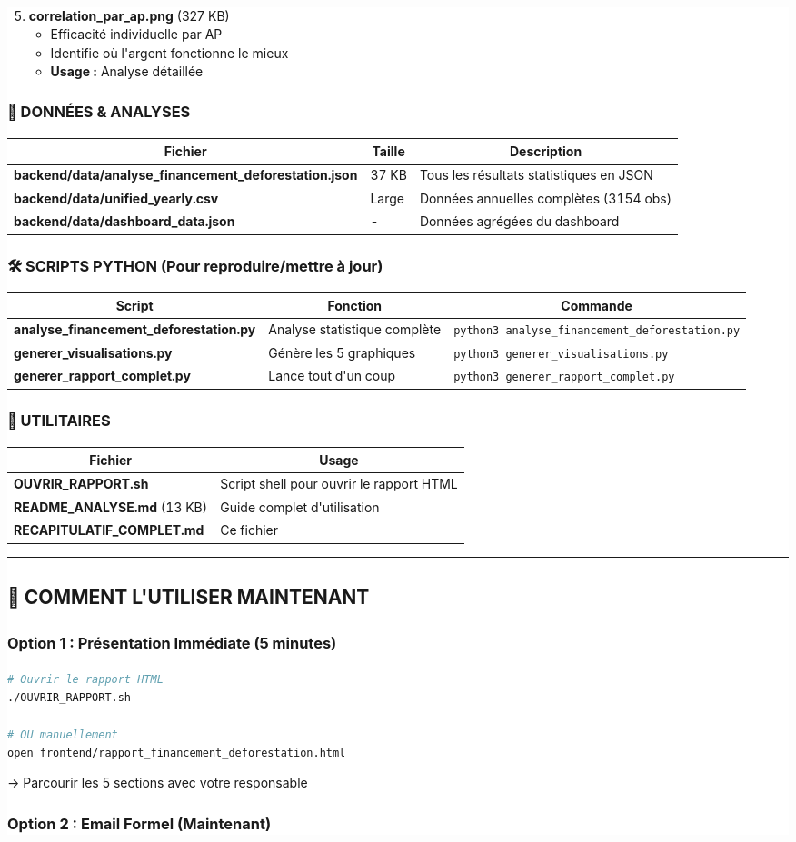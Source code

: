 5. **correlation_par_ap.png** (327 KB)
   - Efficacité individuelle par AP
   - Identifie où l'argent fonctionne le mieux
   - **Usage :** Analyse détaillée

### 💾 DONNÉES & ANALYSES

| Fichier | Taille | Description |
|---------|--------|-------------|
| **backend/data/analyse_financement_deforestation.json** | 37 KB | Tous les résultats statistiques en JSON |
| **backend/data/unified_yearly.csv** | Large | Données annuelles complètes (3154 obs) |
| **backend/data/dashboard_data.json** | - | Données agrégées du dashboard |

### 🛠️ SCRIPTS PYTHON (Pour reproduire/mettre à jour)

| Script | Fonction | Commande |
|--------|----------|----------|
| **analyse_financement_deforestation.py** | Analyse statistique complète | `python3 analyse_financement_deforestation.py` |
| **generer_visualisations.py** | Génère les 5 graphiques | `python3 generer_visualisations.py` |
| **generer_rapport_complet.py** | Lance tout d'un coup | `python3 generer_rapport_complet.py` |

### 🔧 UTILITAIRES

| Fichier | Usage |
|---------|-------|
| **OUVRIR_RAPPORT.sh** | Script shell pour ouvrir le rapport HTML |
| **README_ANALYSE.md** (13 KB) | Guide complet d'utilisation |
| **RECAPITULATIF_COMPLET.md** | Ce fichier |

---

## 🚀 COMMENT L'UTILISER MAINTENANT

### Option 1 : Présentation Immédiate (5 minutes)

```bash
# Ouvrir le rapport HTML
./OUVRIR_RAPPORT.sh

# OU manuellement
open frontend/rapport_financement_deforestation.html
```

→ Parcourir les 5 sections avec votre responsable

### Option 2 : Email Formel (Maintenant)
